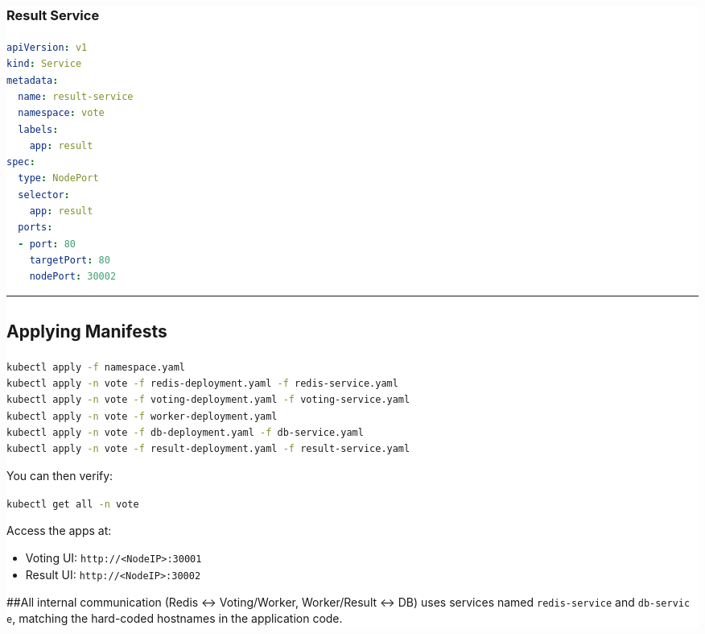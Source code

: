 ### Result Service

```yaml
apiVersion: v1
kind: Service
metadata:
  name: result-service
  namespace: vote
  labels:
    app: result
spec:
  type: NodePort
  selector:
    app: result
  ports:
  - port: 80
    targetPort: 80
    nodePort: 30002
```

---

## Applying Manifests

```bash
kubectl apply -f namespace.yaml
kubectl apply -n vote -f redis-deployment.yaml -f redis-service.yaml
kubectl apply -n vote -f voting-deployment.yaml -f voting-service.yaml
kubectl apply -n vote -f worker-deployment.yaml
kubectl apply -n vote -f db-deployment.yaml -f db-service.yaml
kubectl apply -n vote -f result-deployment.yaml -f result-service.yaml
```

You can then verify:

```bash
kubectl get all -n vote
```

Access the apps at:
- Voting UI: `http://<NodeIP>:30001`
- Result UI: `http://<NodeIP>:30002`

##All internal communication (Redis ↔ Voting/Worker, Worker/Result ↔ DB) uses services named `redis-service` and `db-service`, matching the hard-coded hostnames in the application code.
